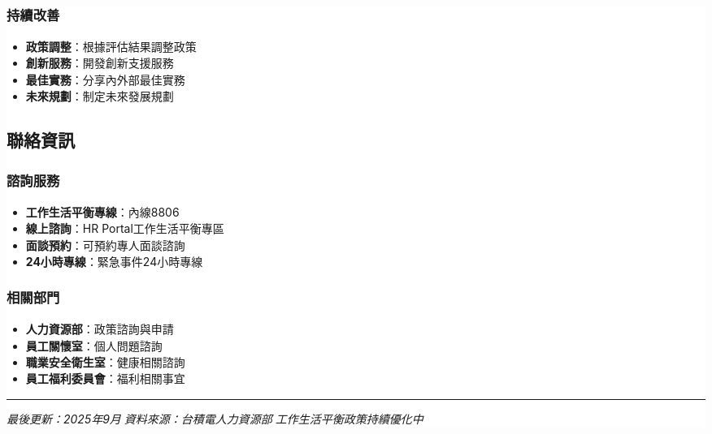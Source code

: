 ### 持續改善
- **政策調整**：根據評估結果調整政策
- **創新服務**：開發創新支援服務
- **最佳實務**：分享內外部最佳實務
- **未來規劃**：制定未來發展規劃

## 聯絡資訊

### 諮詢服務
- **工作生活平衡專線**：內線8806
- **線上諮詢**：HR Portal工作生活平衡專區
- **面談預約**：可預約專人面談諮詢
- **24小時專線**：緊急事件24小時專線

### 相關部門
- **人力資源部**：政策諮詢與申請
- **員工關懷室**：個人問題諮詢
- **職業安全衛生室**：健康相關諮詢
- **員工福利委員會**：福利相關事宜

---

*最後更新：2025年9月*
*資料來源：台積電人力資源部*
*工作生活平衡政策持續優化中*